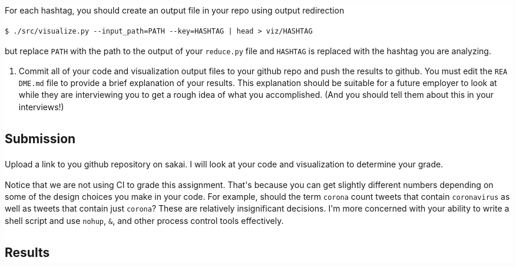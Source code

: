    For each hashtag, you should create an output file in your repo using output redirection
   ```
   $ ./src/visualize.py --input_path=PATH --key=HASHTAG | head > viz/HASHTAG
   ```
   but replace `PATH` with the path to the output of your `reduce.py` file and `HASHTAG` is replaced with the hashtag you are analyzing.

1. Commit all of your code and visualization output files to your github repo and push the results to github.
    You must edit the `README.md` file to provide a brief explanation of your results.
    This explanation should be suitable for a future employer to look at while they are interviewing you to get a rough idea of what you accomplished.
    (And you should tell them about this in your interviews!)

## Submission

Upload a link to you github repository on sakai.
I will look at your code and visualization to determine your grade.

Notice that we are not using CI to grade this assignment.
That's because you can get slightly different numbers depending on some of the design choices you make in your code.
For example, should the term `corona` count tweets that contain `coronavirus` as well as tweets that contain just `corona`?
These are relatively insignificant decisions.
I'm more concerned with your ability to write a shell script and use `nohup`, `&`, and other process control tools effectively.

## Results
